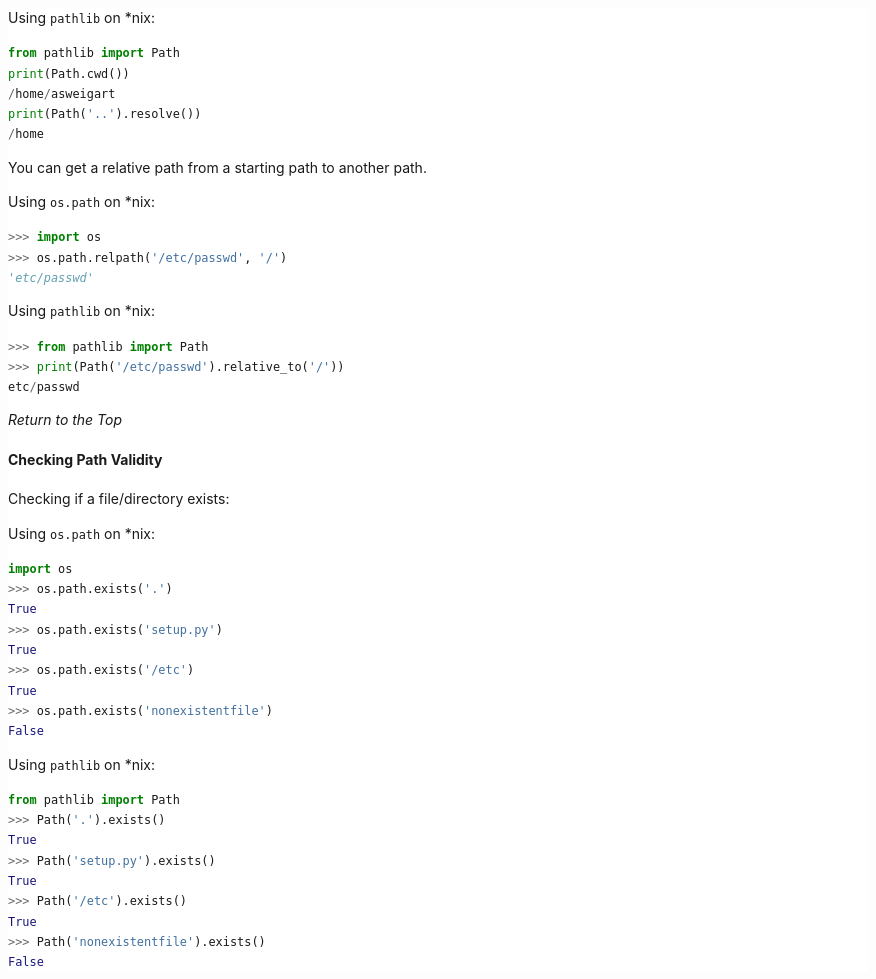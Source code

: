 Using `pathlib` on \*nix:

```python
from pathlib import Path
print(Path.cwd())
/home/asweigart
print(Path('..').resolve())
/home
```

You can get a relative path from a starting path to another path.

Using `os.path` on \*nix:

```python
>>> import os
>>> os.path.relpath('/etc/passwd', '/')
'etc/passwd'
```

Using `pathlib` on \*nix:

```python
>>> from pathlib import Path
>>> print(Path('/etc/passwd').relative_to('/'))
etc/passwd
```

_Return to the Top_

#### Checking Path Validity

Checking if a file/directory exists:

Using `os.path` on \*nix:

```python
import os
>>> os.path.exists('.')
True
>>> os.path.exists('setup.py')
True
>>> os.path.exists('/etc')
True
>>> os.path.exists('nonexistentfile')
False
```

Using `pathlib` on \*nix:

```python
from pathlib import Path
>>> Path('.').exists()
True
>>> Path('setup.py').exists()
True
>>> Path('/etc').exists()
True
>>> Path('nonexistentfile').exists()
False
```
